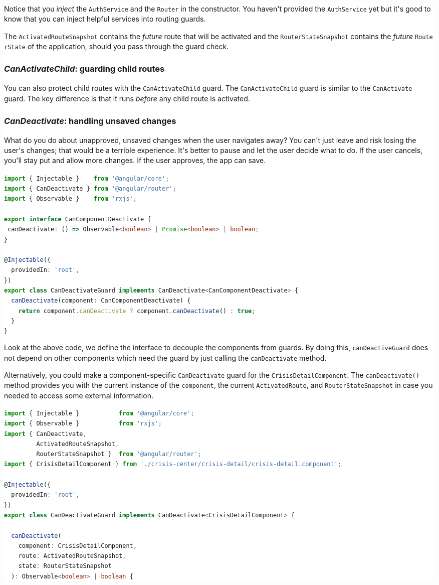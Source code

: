 Notice that you *inject* the `AuthService` and the `Router` in the constructor. You haven't provided the `AuthService` yet but it's good to know that you can inject helpful services into routing guards.

The `ActivatedRouteSnapshot` contains the *future* route that will be activated and the `RouterStateSnapshot` contains the *future* `RouterState` of the application, should you pass through the guard check.

### *CanActivateChild*: guarding child routes

You can also protect child routes with the `CanActivateChild` guard. The `CanActivateChild` guard is similar to the `CanActivate` guard. The key difference is that it runs *before* any child route is activated.

### *CanDeactivate*: handling unsaved changes

What do you do about unapproved, unsaved changes when the user navigates away? You can't just leave and risk losing the user's changes; that would be a terrible experience. It's better to pause and let the user decide what to do. If the user cancels, you'll stay put and allow more changes. If the user approves, the app can save.

```typescript
import { Injectable }    from '@angular/core';
import { CanDeactivate } from '@angular/router';
import { Observable }    from 'rxjs';

export interface CanComponentDeactivate {
 canDeactivate: () => Observable<boolean> | Promise<boolean> | boolean;
}

@Injectable({
  providedIn: 'root',
})
export class CanDeactivateGuard implements CanDeactivate<CanComponentDeactivate> {
  canDeactivate(component: CanComponentDeactivate) {
    return component.canDeactivate ? component.canDeactivate() : true;
  }
}
```

Look at the above code, we define the interface to decouple the components from guards. By doing this, `canDeactiveGuard` does not depend on other components which need the guard by just calling the `canDeactivate` method.

Alternatively, you could make a component-specific `CanDeactivate` guard for the `CrisisDetailComponent`. The `canDeactivate()` method provides you with the current instance of the `component`, the current `ActivatedRoute`, and `RouterStateSnapshot` in case you needed to access some external information.

```typescript
import { Injectable }           from '@angular/core';
import { Observable }           from 'rxjs';
import { CanDeactivate,
         ActivatedRouteSnapshot,
         RouterStateSnapshot }  from '@angular/router';
import { CrisisDetailComponent } from './crisis-center/crisis-detail/crisis-detail.component';

@Injectable({
  providedIn: 'root',
})
export class CanDeactivateGuard implements CanDeactivate<CrisisDetailComponent> {

  canDeactivate(
    component: CrisisDetailComponent,
    route: ActivatedRouteSnapshot,
    state: RouterStateSnapshot
  ): Observable<boolean> | boolean {
```